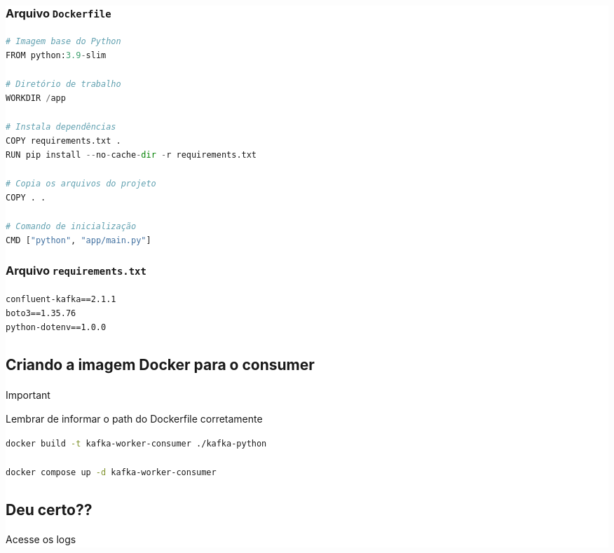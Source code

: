 ### Arquivo `Dockerfile`

```python
# Imagem base do Python
FROM python:3.9-slim

# Diretório de trabalho
WORKDIR /app

# Instala dependências
COPY requirements.txt .
RUN pip install --no-cache-dir -r requirements.txt

# Copia os arquivos do projeto
COPY . .

# Comando de inicialização
CMD ["python", "app/main.py"]

```

### Arquivo `requirements.txt`

```text
confluent-kafka==2.1.1
boto3==1.35.76
python-dotenv==1.0.0
```


## Criando a imagem Docker para o consumer


> [!IMPORTANT]
> Lembrar de informar o path do Dockerfile corretamente


```bash
docker build -t kafka-worker-consumer ./kafka-python

docker compose up -d kafka-worker-consumer

```

## Deu certo??
Acesse os logs


